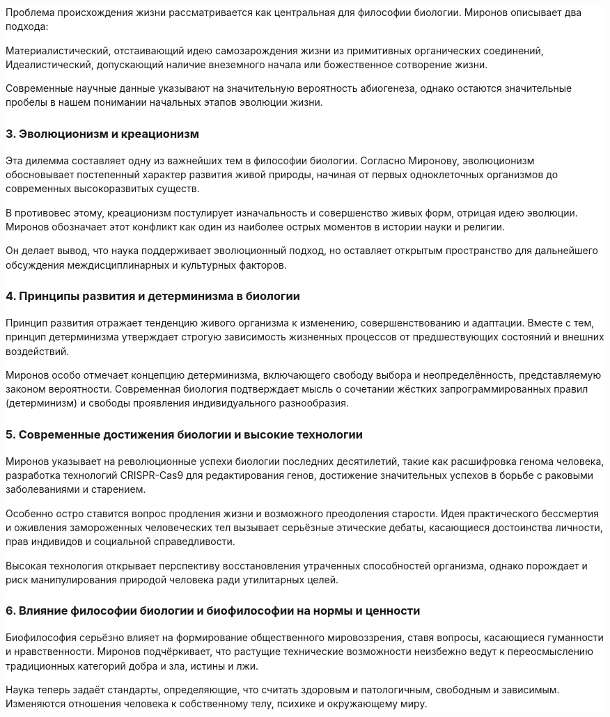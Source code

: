 Проблема происхождения жизни рассматривается как центральная для философии биологии. Миронов описывает два подхода:
 
Материалистический, отстаивающий идею самозарождения жизни из примитивных органических соединений,
Идеалистический, допускающий наличие внеземного начала или божественное сотворение жизни.
 
Современные научные данные указывают на значительную вероятность абиогенеза, однако остаются значительные пробелы в нашем понимании начальных этапов эволюции жизни.
 
 
### 3. Эволюционизм и креационизм
 
Эта дилемма составляет одну из важнейших тем в философии биологии. Согласно Миронову, эволюционизм обосновывает постепенный характер развития живой природы, начиная от первых одноклеточных организмов до современных высокоразвитых существ.
 
В противовес этому, креационизм постулирует изначальность и совершенство живых форм, отрицая идею эволюции. Миронов обозначает этот конфликт как один из наиболее острых моментов в истории науки и религии.
 
Он делает вывод, что наука поддерживает эволюционный подход, но оставляет открытым пространство для дальнейшего обсуждения междисциплинарных и культурных факторов.
 
 
### 4. Принципы развития и детерминизма в биологии
 
Принцип развития отражает тенденцию живого организма к изменению, совершенствованию и адаптации. Вместе с тем, принцип детерминизма утверждает строгую зависимость жизненных процессов от предшествующих состояний и внешних воздействий.
 
Миронов особо отмечает концепцию детерминизма, включающего свободу выбора и неопределённость, представляемую законом вероятности. Современная биология подтверждает мысль о сочетании жёстких запрограммированных правил (детерминизм) и свободы проявления индивидуального разнообразия.
 
 
### 5. Современные достижения биологии и высокие технологии
 
Миронов указывает на революционные успехи биологии последних десятилетий, такие как расшифровка генома человека, разработка технологий CRISPR-Cas9 для редактирования генов, достижение значительных успехов в борьбе с раковыми заболеваниями и старением.
 
Особенно остро ставится вопрос продления жизни и возможного преодоления старости. Идея практического бессмертия и оживления замороженных человеческих тел вызывает серьёзные этические дебаты, касающиеся достоинства личности, прав индивидов и социальной справедливости.
 
Высокая технология открывает перспективу восстановления утраченных способностей организма, однако порождает и риск манипулирования природой человека ради утилитарных целей.
 
 
### 6. Влияние философии биологии и биофилософии на нормы и ценности
 
Биофилософия серьёзно влияет на формирование общественного мировоззрения, ставя вопросы, касающиеся гуманности и нравственности. Миронов подчёркивает, что растущие технические возможности неизбежно ведут к переосмыслению традиционных категорий добра и зла, истины и лжи.
 
Наука теперь задаёт стандарты, определяющие, что считать здоровым и патологичным, свободным и зависимым. Изменяются отношения человека к собственному телу, психике и окружающему миру.
 